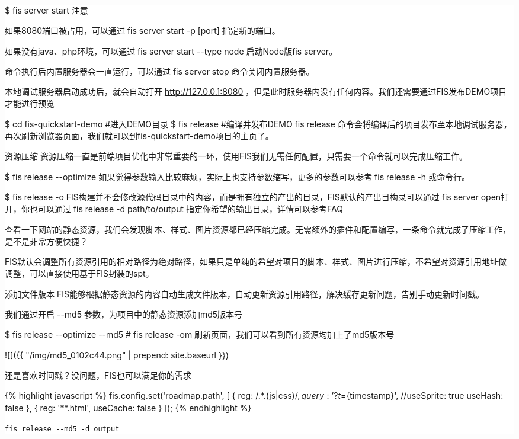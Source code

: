 $ fis server start
注意

如果8080端口被占用，可以通过 fis server start -p [port] 指定新的端口。

如果没有java、php环境，可以通过 fis server start --type node 启动Node版fis server。

命令执行后内置服务器会一直运行，可以通过 fis server stop 命令关闭内置服务器。

本地调试服务器启动成功后，就会自动打开 http://127.0.0.1:8080 ，但是此时服务器内没有任何内容。我们还需要通过FIS发布DEMO项目才能进行预览

$ cd fis-quickstart-demo #进入DEMO目录
$ fis release #编译并发布DEMO
fis release 命令会将编译后的项目发布至本地调试服务器，再次刷新浏览器页面，我们就可以到fis-quickstart-demo项目的主页了。

资源压缩
资源压缩一直是前端项目优化中非常重要的一环，使用FIS我们无需任何配置，只需要一个命令就可以完成压缩工作。

$ fis release --optimize
如果觉得参数输入比较麻烦，实际上也支持参数缩写，更多的参数可以参考 fis release -h 或命令行。

$ fis release -o
FIS构建并不会修改源代码目录中的内容，而是拥有独立的产出的目录，FIS默认的产出目构录可以通过 fis server open打开，你也可以通过 fis release -d path/to/output 指定你希望的输出目录，详情可以参考FAQ

查看一下网站的静态资源，我们会发现脚本、样式、图片资源都已经压缩完成。无需额外的插件和配置编写，一条命令就完成了压缩工作，是不是非常方便快捷？

FIS默认会调整所有资源引用的相对路径为绝对路径，如果只是单纯的希望对项目的脚本、样式、图片进行压缩，不希望对资源引用地址做调整，可以直接使用基于FIS封装的spt。

 

添加文件版本
FIS能够根据静态资源的内容自动生成文件版本，自动更新资源引用路径，解决缓存更新问题，告别手动更新时间戳。

我们通过开启 --md5 参数，为项目中的静态资源添加md5版本号

$ fis release --optimize --md5 # fis release -om
刷新页面，我们可以看到所有资源均加上了md5版本号

![]({{ "/img/md5_0102c44.png" | prepend: site.baseurl }})

还是喜欢时间戳？没问题，FIS也可以满足你的需求

{% highlight javascript %}
fis.config.set('roadmap.path', [
    {
        reg: /.*\.(js|css)$/,
        query: '?t=${timestamp}',
        //useSprite: true
        useHash: false
    },
    {
        reg: '**.html',
        useCache: false
    }
]);
{% endhighlight %}

    fis release --md5 -d output 
 